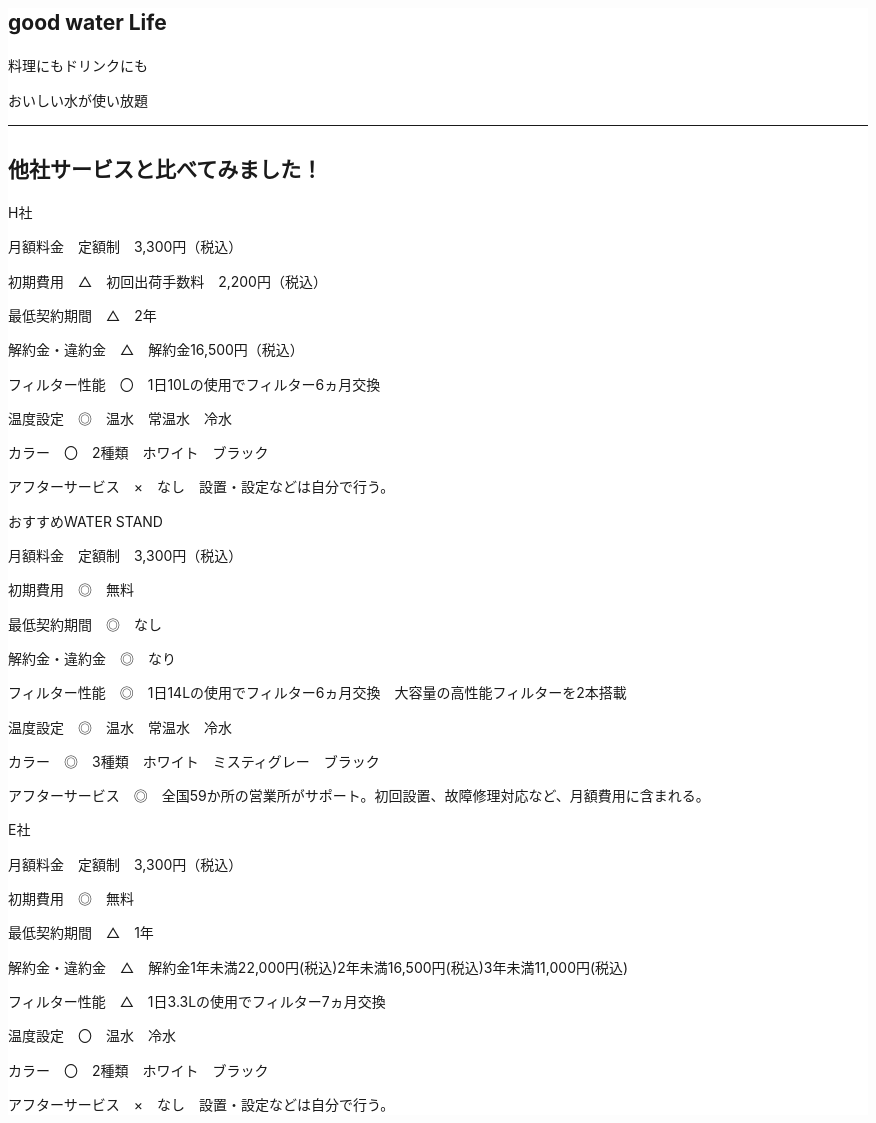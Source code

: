 ## good water Life

料理にもドリンクにも

おいしい水が使い放題

---

## 他社サービスと比べてみました！

H社

月額料金　定額制　3,300円（税込）

初期費用　△　初回出荷手数料　2,200円（税込）

最低契約期間　△　2年

解約金・違約金　△　解約金16,500円（税込）

フィルター性能　〇　1日10Lの使用でフィルター6ヵ月交換

温度設定　◎　温水　常温水　冷水

カラー　〇　2種類　ホワイト　ブラック

アフターサービス　×　なし　設置・設定などは自分で行う。

おすすめWATER STAND

月額料金　定額制　3,300円（税込）

初期費用　◎　無料

最低契約期間　◎　なし

解約金・違約金　◎　なり

フィルター性能　◎　1日14Lの使用でフィルター6ヵ月交換　大容量の高性能フィルターを2本搭載

温度設定　◎　温水　常温水　冷水

カラー　◎　3種類　ホワイト　ミスティグレー　ブラック

アフターサービス　◎　全国59か所の営業所がサポート。初回設置、故障修理対応など、月額費用に含まれる。

E社

月額料金　定額制　3,300円（税込）

初期費用　◎　無料

最低契約期間　△　1年

解約金・違約金　△　解約金1年未満22,000円(税込)2年未満16,500円(税込)3年未満11,000円(税込)

フィルター性能　△　1日3.3Lの使用でフィルター7ヵ月交換

温度設定　〇　温水　冷水

カラー　〇　2種類　ホワイト　ブラック

アフターサービス　×　なし　設置・設定などは自分で行う。
